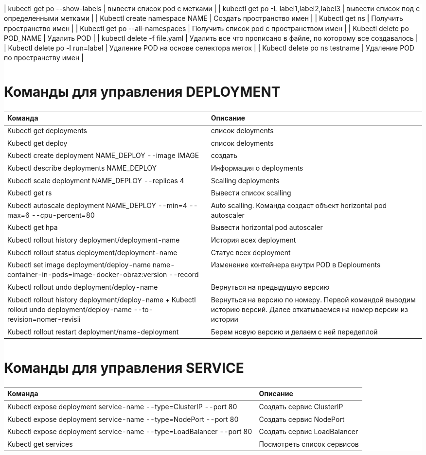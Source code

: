| kubectl get po --show-labels                                                  | вывести список pod с метками                                   |
| kubectl get po -L label1,label2,label3                                        | вывести список под с определенными метками                     |
| Kubectl create namespace NAME                                                 | Создать пространство имен                                      |
| Kubectl get ns                                                                | Получить пространство имен                                     |
| Kubectl get po --all-namespaces                                               | Получить список pod с пространством имен                       |
| Kubectl delete po POD_NAME                                                    | Удалить POD                                                    |
| kubectl delete -f file.yaml                                                   | Удалить все что прописано в файле, по которому все создавалось |
| Kubectl delete po -l run=label                                                | Удаление POD на основе селектора меток                         |
| Kubectl delete po ns testname                                                 | Удаление POD по пространству имен                              |

# Команды для управления DEPLOYMENT

| Команда                                                                                                                  | Описание                                                                                                             |
|:-------------------------------------------------------------------------------------------------------------------------|:---------------------------------------------------------------------------------------------------------------------|
| Kubectl get deployments                                                                                                  | список deloyments                                                                                                    |
| Kubectl get deploy                                                                                                       | список deloyments                                                                                                    |
| Kubectl create deployment NAME_DEPLOY --image IMAGE                                                                      | создать                                                                                                              |
| Kubectl describe deployments NAME_DEPLOY                                                                                 | Информация о deployments                                                                                             |
| Kubectl scale deployment NAME_DEPLOY --replicas 4                                                                        | Scalling deployments                                                                                                 |
| Kubectl get rs                                                                                                           | Вывести список scalling                                                                                              |
| Kubectl autoscale deployment NAME_DEPLOY --min=4 --max=6 --cpu-percent=80                                                | Auto scalling. Команда создаст объект horizontal pod autoscaler                                                      |
| Kubectl get hpa                                                                                                          | Вывести horizontal pod autoscaler                                                                                    |
| Kubectl rollout history deployment/deployment-name                                                                       | История всех deployment                                                                                              |
| Kubectl rollout status deployment/deployment-name                                                                        | Статус всех deployment                                                                                               |
| Kubectl set image deployment/deploy-name name-container-in-pods=image-docker-obraz:version --record                      | Изменение контейнера внутри POD в Deplouments                                                                        |
| Kubectl rollout undo deployment/deploy-name                                                                              | Вернуться на предыдущую версию                                                                                       |
| Kubectl rollout history deployment/deploy-name + Kubectl rollout undo deployment/deploy-name --to-revision=nomer-revisii | Вернуться на версию по номеру. Первой командой выводим историю версий. Далее откатываемся на номер версии из истории |
| Kubectl rollout restart deployment/name-deployment                                                                       | Берем новую версию и делаем с ней передеплой                                                                         |

# Команды для управления SERVICE

| Команда                                                              | Описание                    |
|:---------------------------------------------------------------------|:----------------------------|
| Kubectl expose deployment service-name --type=ClusterIP --port 80    | Создать сервис ClusterIP    |
| Kubectl expose deployment service-name --type=NodePort --port 80     | Создать сервис NodePort     |
| Kubectl expose deployment service-name --type=LoadBalancer --port 80 | Создать сервис LoadBalancer |
| Kubectl get services                                                 | Посмотреть список сервисов  |
